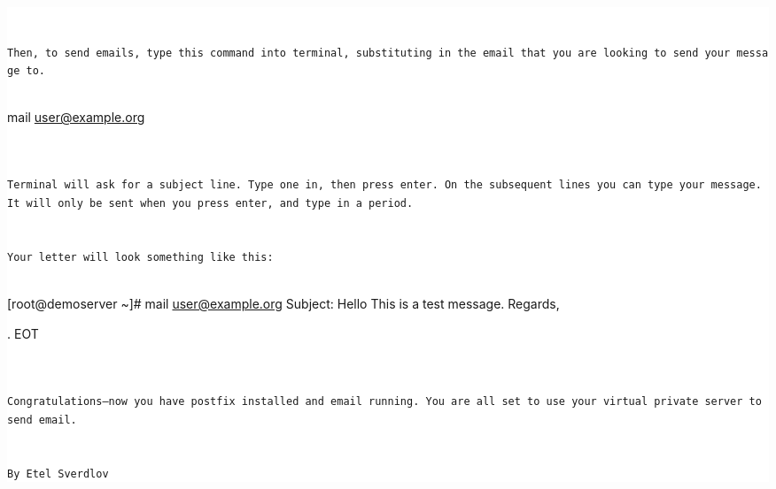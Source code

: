 ```


Then, to send emails, type this command into terminal, substituting in the email that you are looking to send your message to.


```
mail user@example.org
```


Terminal will ask for a subject line. Type one in, then press enter. On the subsequent lines you can type your message. It will only be sent when you press enter, and type in a period.


Your letter will look something like this:


```
[root@demoserver ~]# mail user@example.org
Subject: Hello
This is a test message.
Regards,

.
EOT 
```


Congratulations—now you have postfix installed and email running. You are all set to use your virtual private server to send email.


By Etel Sverdlov
